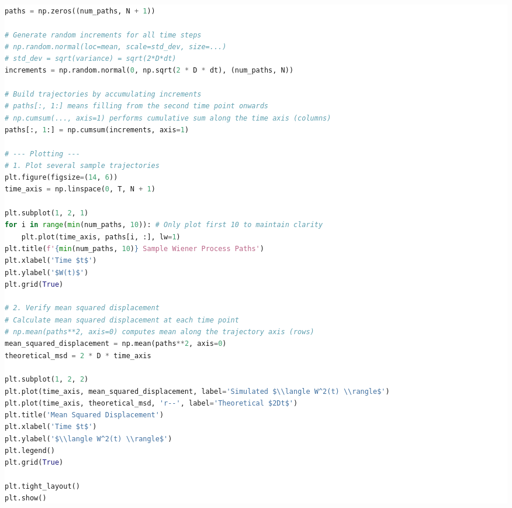```python
paths = np.zeros((num_paths, N + 1))

# Generate random increments for all time steps
# np.random.normal(loc=mean, scale=std_dev, size=...)
# std_dev = sqrt(variance) = sqrt(2*D*dt)
increments = np.random.normal(0, np.sqrt(2 * D * dt), (num_paths, N))

# Build trajectories by accumulating increments
# paths[:, 1:] means filling from the second time point onwards
# np.cumsum(..., axis=1) performs cumulative sum along the time axis (columns)
paths[:, 1:] = np.cumsum(increments, axis=1)

# --- Plotting ---
# 1. Plot several sample trajectories
plt.figure(figsize=(14, 6))
time_axis = np.linspace(0, T, N + 1)

plt.subplot(1, 2, 1)
for i in range(min(num_paths, 10)): # Only plot first 10 to maintain clarity
    plt.plot(time_axis, paths[i, :], lw=1)
plt.title(f'{min(num_paths, 10)} Sample Wiener Process Paths')
plt.xlabel('Time $t$')
plt.ylabel('$W(t)$')
plt.grid(True)

# 2. Verify mean squared displacement
# Calculate mean squared displacement at each time point
# np.mean(paths**2, axis=0) computes mean along the trajectory axis (rows)
mean_squared_displacement = np.mean(paths**2, axis=0)
theoretical_msd = 2 * D * time_axis

plt.subplot(1, 2, 2)
plt.plot(time_axis, mean_squared_displacement, label='Simulated $\\langle W^2(t) \\rangle$')
plt.plot(time_axis, theoretical_msd, 'r--', label='Theoretical $2Dt$')
plt.title('Mean Squared Displacement')
plt.xlabel('Time $t$')
plt.ylabel('$\\langle W^2(t) \\rangle$')
plt.legend()
plt.grid(True)

plt.tight_layout()
plt.show()
```

